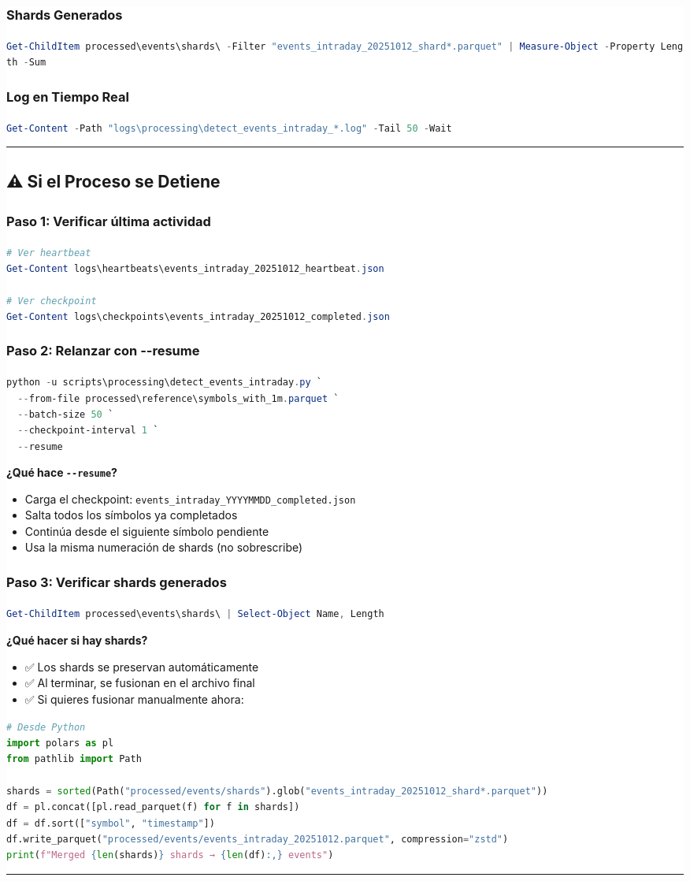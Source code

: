 ### **Shards Generados**

```powershell
Get-ChildItem processed\events\shards\ -Filter "events_intraday_20251012_shard*.parquet" | Measure-Object -Property Length -Sum
```

### **Log en Tiempo Real**

```powershell
Get-Content -Path "logs\processing\detect_events_intraday_*.log" -Tail 50 -Wait
```

---

## ⚠️ Si el Proceso se Detiene

### **Paso 1: Verificar última actividad**

```powershell
# Ver heartbeat
Get-Content logs\heartbeats\events_intraday_20251012_heartbeat.json

# Ver checkpoint
Get-Content logs\checkpoints\events_intraday_20251012_completed.json
```

### **Paso 2: Relanzar con --resume**

```powershell
python -u scripts\processing\detect_events_intraday.py `
  --from-file processed\reference\symbols_with_1m.parquet `
  --batch-size 50 `
  --checkpoint-interval 1 `
  --resume
```

**¿Qué hace `--resume`?**
- Carga el checkpoint: `events_intraday_YYYYMMDD_completed.json`
- Salta todos los símbolos ya completados
- Continúa desde el siguiente símbolo pendiente
- Usa la misma numeración de shards (no sobrescribe)

### **Paso 3: Verificar shards generados**

```powershell
Get-ChildItem processed\events\shards\ | Select-Object Name, Length
```

**¿Qué hacer si hay shards?**
- ✅ Los shards se preservan automáticamente
- ✅ Al terminar, se fusionan en el archivo final
- ✅ Si quieres fusionar manualmente ahora:

```python
# Desde Python
import polars as pl
from pathlib import Path

shards = sorted(Path("processed/events/shards").glob("events_intraday_20251012_shard*.parquet"))
df = pl.concat([pl.read_parquet(f) for f in shards])
df = df.sort(["symbol", "timestamp"])
df.write_parquet("processed/events/events_intraday_20251012.parquet", compression="zstd")
print(f"Merged {len(shards)} shards → {len(df):,} events")
```

---